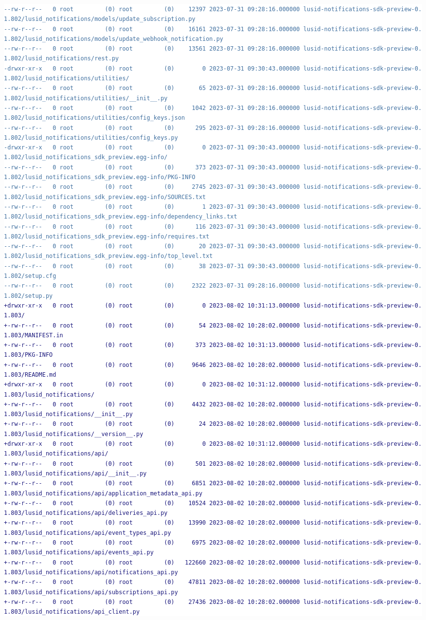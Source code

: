 ```diff
--rw-r--r--   0 root         (0) root         (0)    12397 2023-07-31 09:28:16.000000 lusid-notifications-sdk-preview-0.1.802/lusid_notifications/models/update_subscription.py
--rw-r--r--   0 root         (0) root         (0)    16161 2023-07-31 09:28:16.000000 lusid-notifications-sdk-preview-0.1.802/lusid_notifications/models/update_webhook_notification.py
--rw-r--r--   0 root         (0) root         (0)    13561 2023-07-31 09:28:16.000000 lusid-notifications-sdk-preview-0.1.802/lusid_notifications/rest.py
-drwxr-xr-x   0 root         (0) root         (0)        0 2023-07-31 09:30:43.000000 lusid-notifications-sdk-preview-0.1.802/lusid_notifications/utilities/
--rw-r--r--   0 root         (0) root         (0)       65 2023-07-31 09:28:16.000000 lusid-notifications-sdk-preview-0.1.802/lusid_notifications/utilities/__init__.py
--rw-r--r--   0 root         (0) root         (0)     1042 2023-07-31 09:28:16.000000 lusid-notifications-sdk-preview-0.1.802/lusid_notifications/utilities/config_keys.json
--rw-r--r--   0 root         (0) root         (0)      295 2023-07-31 09:28:16.000000 lusid-notifications-sdk-preview-0.1.802/lusid_notifications/utilities/config_keys.py
-drwxr-xr-x   0 root         (0) root         (0)        0 2023-07-31 09:30:43.000000 lusid-notifications-sdk-preview-0.1.802/lusid_notifications_sdk_preview.egg-info/
--rw-r--r--   0 root         (0) root         (0)      373 2023-07-31 09:30:43.000000 lusid-notifications-sdk-preview-0.1.802/lusid_notifications_sdk_preview.egg-info/PKG-INFO
--rw-r--r--   0 root         (0) root         (0)     2745 2023-07-31 09:30:43.000000 lusid-notifications-sdk-preview-0.1.802/lusid_notifications_sdk_preview.egg-info/SOURCES.txt
--rw-r--r--   0 root         (0) root         (0)        1 2023-07-31 09:30:43.000000 lusid-notifications-sdk-preview-0.1.802/lusid_notifications_sdk_preview.egg-info/dependency_links.txt
--rw-r--r--   0 root         (0) root         (0)      116 2023-07-31 09:30:43.000000 lusid-notifications-sdk-preview-0.1.802/lusid_notifications_sdk_preview.egg-info/requires.txt
--rw-r--r--   0 root         (0) root         (0)       20 2023-07-31 09:30:43.000000 lusid-notifications-sdk-preview-0.1.802/lusid_notifications_sdk_preview.egg-info/top_level.txt
--rw-r--r--   0 root         (0) root         (0)       38 2023-07-31 09:30:43.000000 lusid-notifications-sdk-preview-0.1.802/setup.cfg
--rw-r--r--   0 root         (0) root         (0)     2322 2023-07-31 09:28:16.000000 lusid-notifications-sdk-preview-0.1.802/setup.py
+drwxr-xr-x   0 root         (0) root         (0)        0 2023-08-02 10:31:13.000000 lusid-notifications-sdk-preview-0.1.803/
+-rw-r--r--   0 root         (0) root         (0)       54 2023-08-02 10:28:02.000000 lusid-notifications-sdk-preview-0.1.803/MANIFEST.in
+-rw-r--r--   0 root         (0) root         (0)      373 2023-08-02 10:31:13.000000 lusid-notifications-sdk-preview-0.1.803/PKG-INFO
+-rw-r--r--   0 root         (0) root         (0)     9646 2023-08-02 10:28:02.000000 lusid-notifications-sdk-preview-0.1.803/README.md
+drwxr-xr-x   0 root         (0) root         (0)        0 2023-08-02 10:31:12.000000 lusid-notifications-sdk-preview-0.1.803/lusid_notifications/
+-rw-r--r--   0 root         (0) root         (0)     4432 2023-08-02 10:28:02.000000 lusid-notifications-sdk-preview-0.1.803/lusid_notifications/__init__.py
+-rw-r--r--   0 root         (0) root         (0)       24 2023-08-02 10:28:02.000000 lusid-notifications-sdk-preview-0.1.803/lusid_notifications/__version__.py
+drwxr-xr-x   0 root         (0) root         (0)        0 2023-08-02 10:31:12.000000 lusid-notifications-sdk-preview-0.1.803/lusid_notifications/api/
+-rw-r--r--   0 root         (0) root         (0)      501 2023-08-02 10:28:02.000000 lusid-notifications-sdk-preview-0.1.803/lusid_notifications/api/__init__.py
+-rw-r--r--   0 root         (0) root         (0)     6851 2023-08-02 10:28:02.000000 lusid-notifications-sdk-preview-0.1.803/lusid_notifications/api/application_metadata_api.py
+-rw-r--r--   0 root         (0) root         (0)    10524 2023-08-02 10:28:02.000000 lusid-notifications-sdk-preview-0.1.803/lusid_notifications/api/deliveries_api.py
+-rw-r--r--   0 root         (0) root         (0)    13990 2023-08-02 10:28:02.000000 lusid-notifications-sdk-preview-0.1.803/lusid_notifications/api/event_types_api.py
+-rw-r--r--   0 root         (0) root         (0)     6975 2023-08-02 10:28:02.000000 lusid-notifications-sdk-preview-0.1.803/lusid_notifications/api/events_api.py
+-rw-r--r--   0 root         (0) root         (0)   122660 2023-08-02 10:28:02.000000 lusid-notifications-sdk-preview-0.1.803/lusid_notifications/api/notifications_api.py
+-rw-r--r--   0 root         (0) root         (0)    47811 2023-08-02 10:28:02.000000 lusid-notifications-sdk-preview-0.1.803/lusid_notifications/api/subscriptions_api.py
+-rw-r--r--   0 root         (0) root         (0)    27436 2023-08-02 10:28:02.000000 lusid-notifications-sdk-preview-0.1.803/lusid_notifications/api_client.py
```